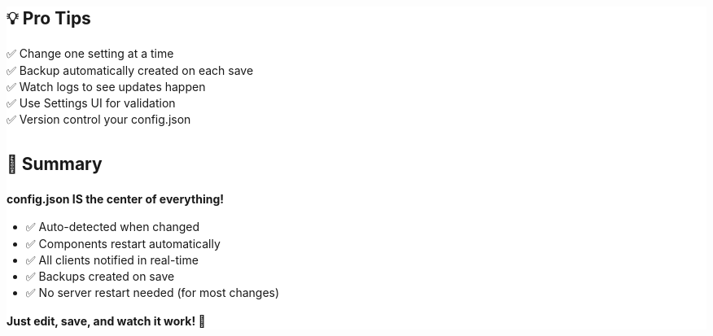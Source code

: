 ## 💡 Pro Tips

✅ Change one setting at a time  
✅ Backup automatically created on each save  
✅ Watch logs to see updates happen  
✅ Use Settings UI for validation  
✅ Version control your config.json  

## 🎯 Summary

**config.json IS the center of everything!**

- ✅ Auto-detected when changed
- ✅ Components restart automatically
- ✅ All clients notified in real-time
- ✅ Backups created on save
- ✅ No server restart needed (for most changes)

**Just edit, save, and watch it work! 🚀**

